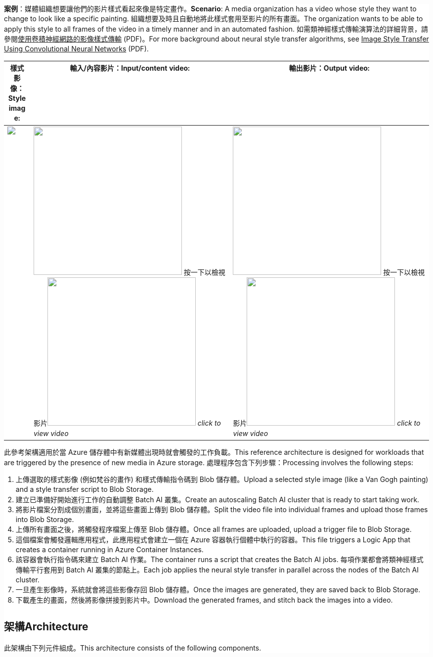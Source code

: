 <span data-ttu-id="6ac23-109">**案例**：媒體組織想要讓他們的影片樣式看起來像是特定畫作。</span><span class="sxs-lookup"><span data-stu-id="6ac23-109">**Scenario**: A media organization has a video whose style they want to change to look like a specific painting.</span></span> <span data-ttu-id="6ac23-110">組織想要及時且自動地將此樣式套用至影片的所有畫面。</span><span class="sxs-lookup"><span data-stu-id="6ac23-110">The organization wants to be able to apply this style to all frames of the video in a timely manner and in an automated fashion.</span></span> <span data-ttu-id="6ac23-111">如需類神經樣式傳輸演算法的詳細背景，請參閱[使用卷積神經網路的影像樣式傳輸][image-style-transfer] (PDF)。</span><span class="sxs-lookup"><span data-stu-id="6ac23-111">For more background about neural style transfer algorithms, see [Image Style Transfer Using Convolutional Neural Networks][image-style-transfer] (PDF).</span></span>

| <span data-ttu-id="6ac23-112">樣式影像：</span><span class="sxs-lookup"><span data-stu-id="6ac23-112">Style image:</span></span> | <span data-ttu-id="6ac23-113">輸入/內容影片：</span><span class="sxs-lookup"><span data-stu-id="6ac23-113">Input/content video:</span></span> | <span data-ttu-id="6ac23-114">輸出影片：</span><span class="sxs-lookup"><span data-stu-id="6ac23-114">Output video:</span></span> |
|--------|--------|---------|
| <img src="https://happypathspublic.blob.core.windows.net/assets/batch_scoring_for_dl/style_image.jpg" width="300"> | <span data-ttu-id="6ac23-115">[<img src="https://happypathspublic.blob.core.windows.net/assets/batch_scoring_for_dl/input_video_image_0.jpg" width="300" height="300">](https://happypathspublic.blob.core.windows.net/assets/batch_scoring_for_dl/input_video.mp4 "輸入影片") 按一下以檢視影片</span><span class="sxs-lookup"><span data-stu-id="6ac23-115">[<img src="https://happypathspublic.blob.core.windows.net/assets/batch_scoring_for_dl/input_video_image_0.jpg" width="300" height="300">](https://happypathspublic.blob.core.windows.net/assets/batch_scoring_for_dl/input_video.mp4 "Input Video") *click to view video*</span></span> | <span data-ttu-id="6ac23-116">[<img src="https://happypathspublic.blob.core.windows.net/assets/batch_scoring_for_dl/output_video_image_0.jpg" width="300" height="300">](https://happypathspublic.blob.core.windows.net/assets/batch_scoring_for_dl/output_video.mp4 "輸出影片") 按一下以檢視影片</span><span class="sxs-lookup"><span data-stu-id="6ac23-116">[<img src="https://happypathspublic.blob.core.windows.net/assets/batch_scoring_for_dl/output_video_image_0.jpg" width="300" height="300">](https://happypathspublic.blob.core.windows.net/assets/batch_scoring_for_dl/output_video.mp4 "Output Video") *click to view video*</span></span> |

<span data-ttu-id="6ac23-117">此參考架構適用於當 Azure 儲存體中有新媒體出現時就會觸發的工作負載。</span><span class="sxs-lookup"><span data-stu-id="6ac23-117">This reference architecture is designed for workloads that are triggered by the presence of new media in Azure storage.</span></span> <span data-ttu-id="6ac23-118">處理程序包含下列步驟：</span><span class="sxs-lookup"><span data-stu-id="6ac23-118">Processing involves the following steps:</span></span>

1. <span data-ttu-id="6ac23-119">上傳選取的樣式影像 (例如梵谷的畫作) 和樣式傳輸指令碼到 Blob 儲存體。</span><span class="sxs-lookup"><span data-stu-id="6ac23-119">Upload a selected style image (like a Van Gogh painting) and a style transfer script to Blob Storage.</span></span>
1. <span data-ttu-id="6ac23-120">建立已準備好開始進行工作的自動調整 Batch AI 叢集。</span><span class="sxs-lookup"><span data-stu-id="6ac23-120">Create an autoscaling Batch AI cluster that is ready to start taking work.</span></span>
1. <span data-ttu-id="6ac23-121">將影片檔案分割成個別畫面，並將這些畫面上傳到 Blob 儲存體。</span><span class="sxs-lookup"><span data-stu-id="6ac23-121">Split the video file into individual frames and upload those frames into Blob Storage.</span></span>
1. <span data-ttu-id="6ac23-122">上傳所有畫面之後，將觸發程序檔案上傳至 Blob 儲存體。</span><span class="sxs-lookup"><span data-stu-id="6ac23-122">Once all frames are uploaded, upload a trigger file to Blob Storage.</span></span>
1. <span data-ttu-id="6ac23-123">這個檔案會觸發邏輯應用程式，此應用程式會建立一個在 Azure 容器執行個體中執行的容器。</span><span class="sxs-lookup"><span data-stu-id="6ac23-123">This file triggers a Logic App that creates a container running in Azure Container Instances.</span></span>
1. <span data-ttu-id="6ac23-124">該容器會執行指令碼來建立 Batch AI 作業。</span><span class="sxs-lookup"><span data-stu-id="6ac23-124">The container runs a script that creates the Batch AI jobs.</span></span> <span data-ttu-id="6ac23-125">每項作業都會將類神經樣式傳輸平行套用到 Batch AI 叢集的節點上。</span><span class="sxs-lookup"><span data-stu-id="6ac23-125">Each job applies the neural style transfer in parallel across the nodes of the Batch AI cluster.</span></span>
1. <span data-ttu-id="6ac23-126">一旦產生影像時，系統就會將這些影像存回 Blob 儲存體。</span><span class="sxs-lookup"><span data-stu-id="6ac23-126">Once the images are generated, they are saved back to Blob Storage.</span></span>
1. <span data-ttu-id="6ac23-127">下載產生的畫面，然後將影像拼接到影片中。</span><span class="sxs-lookup"><span data-stu-id="6ac23-127">Download the generated frames, and stitch back the images into a video.</span></span>

## <a name="architecture"></a><span data-ttu-id="6ac23-128">架構</span><span class="sxs-lookup"><span data-stu-id="6ac23-128">Architecture</span></span>

<span data-ttu-id="6ac23-129">此架構由下列元件組成。</span><span class="sxs-lookup"><span data-stu-id="6ac23-129">This architecture consists of the following components.</span></span>


[aml-compute]: /azure/machine-learning/service/how-to-set-up-training-targets#amlcompute
[amls]: /azure/machine-learning/service/overview-what-is-azure-ml
[azcopy]: /azure/storage/common/storage-use-azcopy-linux
[batch-ai]: /azure/batch-ai/
[blobfuse]: https://github.com/Azure/azure-storage-fuse
[blob-storage]: /azure/storage/blobs/storage-blobs-introduction
[container-instances]: /azure/container-instances/
[container-registry]: /azure/container-registry/
[deployment]: https://github.com/Azure/batch-scoring-for-dl-models
[dockerhub]: https://hub.docker.com/
[ffmpeg]: https://www.ffmpeg.org/
[image-style-transfer]: https://www.cv-foundation.org/openaccess/content_cvpr_2016/papers/Gatys_Image_Style_Transfer_CVPR_2016_paper.pdf
[logic-apps]: /azure/logic-apps/
[service-endpoints]: /azure/storage/common/storage-network-security?toc=%2fazure%2fvirtual-network%2ftoc.json#grant-access-from-a-virtual-network
[source-video]: https://happypathspublic.blob.core.windows.net/videos/orangutan.mp4
[storage-security]: /azure/storage/common/storage-security-guide
[vm-sizes-gpu]: /azure/virtual-machines/windows/sizes-gpu